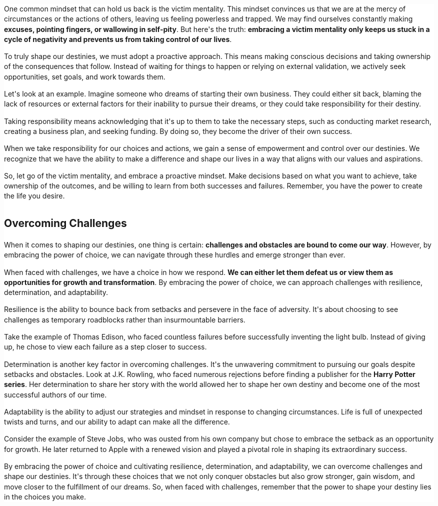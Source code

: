 One common mindset that can hold us back is the victim mentality. This mindset convinces us that we are at the mercy of circumstances or the actions of others, leaving us feeling powerless and trapped. We may find ourselves constantly making **excuses, pointing fingers, or wallowing in self-pity**. But here's the truth: **embracing a victim mentality only keeps us stuck in a cycle of negativity and prevents us from taking control of our lives**.

To truly shape our destinies, we must adopt a proactive approach. This means making conscious decisions and taking ownership of the consequences that follow. Instead of waiting for things to happen or relying on external validation, we actively seek opportunities, set goals, and work towards them.

Let's look at an example. Imagine someone who dreams of starting their own business. They could either sit back, blaming the lack of resources or external factors for their inability to pursue their dreams, or they could take responsibility for their destiny.

Taking responsibility means acknowledging that it's up to them to take the necessary steps, such as conducting market research, creating a business plan, and seeking funding. By doing so, they become the driver of their own success.

When we take responsibility for our choices and actions, we gain a sense of empowerment and control over our destinies. We recognize that we have the ability to make a difference and shape our lives in a way that aligns with our values and aspirations.

So, let go of the victim mentality, and embrace a proactive mindset. Make decisions based on what you want to achieve, take ownership of the outcomes, and be willing to learn from both successes and failures. Remember, you have the power to create the life you desire.

## Overcoming Challenges
When it comes to shaping our destinies, one thing is certain: **challenges and obstacles are bound to come our way**. However, by embracing the power of choice, we can navigate through these hurdles and emerge stronger than ever.

When faced with challenges, we have a choice in how we respond. **We can either let them defeat us or view them as opportunities for growth and transformation**. By embracing the power of choice, we can approach challenges with resilience, determination, and adaptability.

Resilience is the ability to bounce back from setbacks and persevere in the face of adversity. It's about choosing to see challenges as temporary roadblocks rather than insurmountable barriers.

Take the example of Thomas Edison, who faced countless failures before successfully inventing the light bulb. Instead of giving up, he chose to view each failure as a step closer to success.

Determination is another key factor in overcoming challenges. It's the unwavering commitment to pursuing our goals despite setbacks and obstacles. Look at J.K. Rowling, who faced numerous rejections before finding a publisher for the **Harry Potter series**. Her determination to share her story with the world allowed her to shape her own destiny and become one of the most successful authors of our time.

Adaptability is the ability to adjust our strategies and mindset in response to changing circumstances. Life is full of unexpected twists and turns, and our ability to adapt can make all the difference.

Consider the example of Steve Jobs, who was ousted from his own company but chose to embrace the setback as an opportunity for growth. He later returned to Apple with a renewed vision and played a pivotal role in shaping its extraordinary success.

By embracing the power of choice and cultivating resilience, determination, and adaptability, we can overcome challenges and shape our destinies. It's through these choices that we not only conquer obstacles but also grow stronger, gain wisdom, and move closer to the fulfillment of our dreams. So, when faced with challenges, remember that the power to shape your destiny lies in the choices you make.
